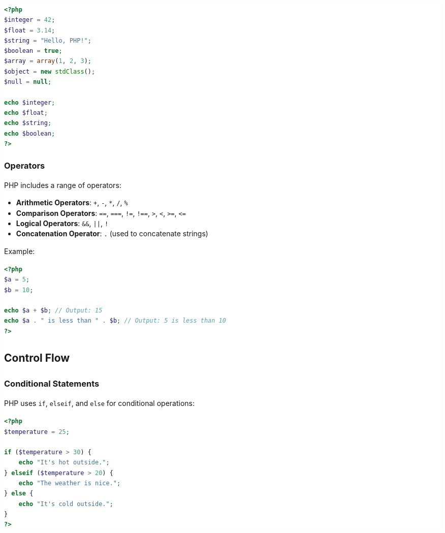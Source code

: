 ```php
<?php
$integer = 42;
$float = 3.14;
$string = "Hello, PHP!";
$boolean = true;
$array = array(1, 2, 3);
$object = new stdClass();
$null = null;

echo $integer;
echo $float;
echo $string;
echo $boolean;
?>
```

### Operators
PHP includes a range of operators:

- **Arithmetic Operators**: `+`, `-`, `*`, `/`, `%`
- **Comparison Operators**: `==`, `===`, `!=`, `!==`, `>`, `<`, `>=`, `<=`
- **Logical Operators**: `&&`, `||`, `!`
- **Concatenation Operator**: `.` (used to concatenate strings)

Example:

```php
<?php
$a = 5;
$b = 10;

echo $a + $b; // Output: 15
echo $a . " is less than " . $b; // Output: 5 is less than 10
?>
```

## **Control Flow**
### Conditional Statements
PHP uses `if`, `elseif`, and `else` for conditional operations:

```php
<?php
$temperature = 25;

if ($temperature > 30) {
    echo "It's hot outside.";
} elseif ($temperature > 20) {
    echo "The weather is nice.";
} else {
    echo "It's cold outside.";
}
?>
```
